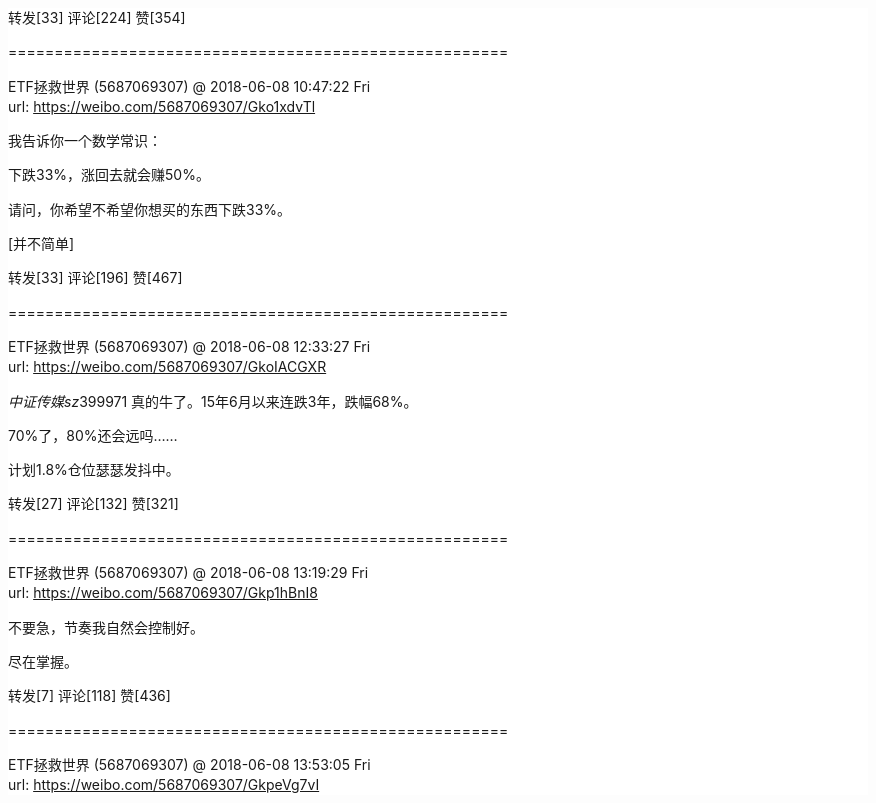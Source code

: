 转发[33]  评论[224]  赞[354] 

======================================================






ETF拯救世界 (5687069307) @
2018-06-08 10:47:22 Fri  
url: https://weibo.com/5687069307/Gko1xdvTl

我告诉你一个数学常识：

下跌33%，涨回去就会赚50%。

请问，你希望不希望你想买的东西下跌33%。

[并不简单] ​​​

转发[33]  评论[196]  赞[467] 

======================================================






ETF拯救世界 (5687069307) @
2018-06-08 12:33:27 Fri  
url: https://weibo.com/5687069307/GkoIACGXR

$中证传媒 sz399971$   真的牛了。15年6月以来连跌3年，跌幅68%。

70%了，80%还会远吗……

计划1.8%仓位瑟瑟发抖中。 ​​​

转发[27]  评论[132]  赞[321] 

======================================================






ETF拯救世界 (5687069307) @
2018-06-08 13:19:29 Fri  
url: https://weibo.com/5687069307/Gkp1hBnI8

不要急，节奏我自然会控制好。

尽在掌握。 ​​​

转发[7]  评论[118]  赞[436] 

======================================================






ETF拯救世界 (5687069307) @
2018-06-08 13:53:05 Fri  
url: https://weibo.com/5687069307/GkpeVg7vI
